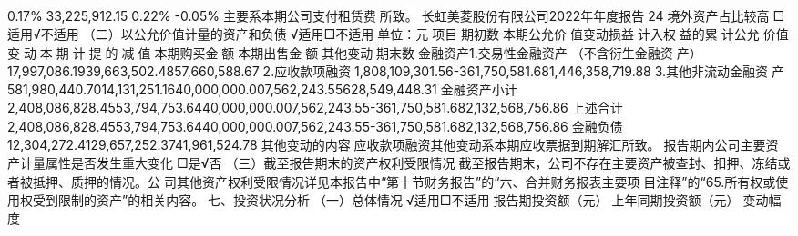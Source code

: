 0.17%
33,225,912.15
0.22%
-0.05%
主要系本期公司支付租赁费
所致。
长虹美菱股份有限公司2022年年度报告
24
境外资产占比较高
□适用√不适用
（二）以公允价值计量的资产和负债
√适用□不适用
单位：元
项目
期初数
本期公允价
值变动损益
计入权
益的累
计公允
价值变
动
本
期
计
提
的
减
值
本期购买金
额
本期出售金
额
其他变动
期末数
金融资产1.交易性金融资产
（不含衍生金融资
产）
17,997,086.1939,663,502.4857,660,588.67
2.应收款项融资
1,808,109,301.56-361,750,581.681,446,358,719.88
3.其他非流动金融资
产
581,980,440.7014,131,251.1640,000,000.007,562,243.55628,549,448.31
金融资产小计
2,408,086,828.4553,794,753.6440,000,000.007,562,243.55-361,750,581.682,132,568,756.86
上述合计
2,408,086,828.4553,794,753.6440,000,000.007,562,243.55-361,750,581.682,132,568,756.86
金融负债
12,304,272.4129,657,252.3741,961,524.78
其他变动的内容
应收款项融资其他变动系本期应收票据到期解汇所致。
报告期内公司主要资产计量属性是否发生重大变化
□是√否
（三）截至报告期末的资产权利受限情况
截至报告期末，公司不存在主要资产被查封、扣押、冻结或者被抵押、质押的情况。公
司其他资产权利受限情况详见本报告中“第十节财务报告”的“六、合并财务报表主要项
目注释”的“65.所有权或使用权受到限制的资产”的相关内容。
七、投资状况分析
（一）总体情况
√适用□不适用
报告期投资额（元）
上年同期投资额（元）
变动幅度